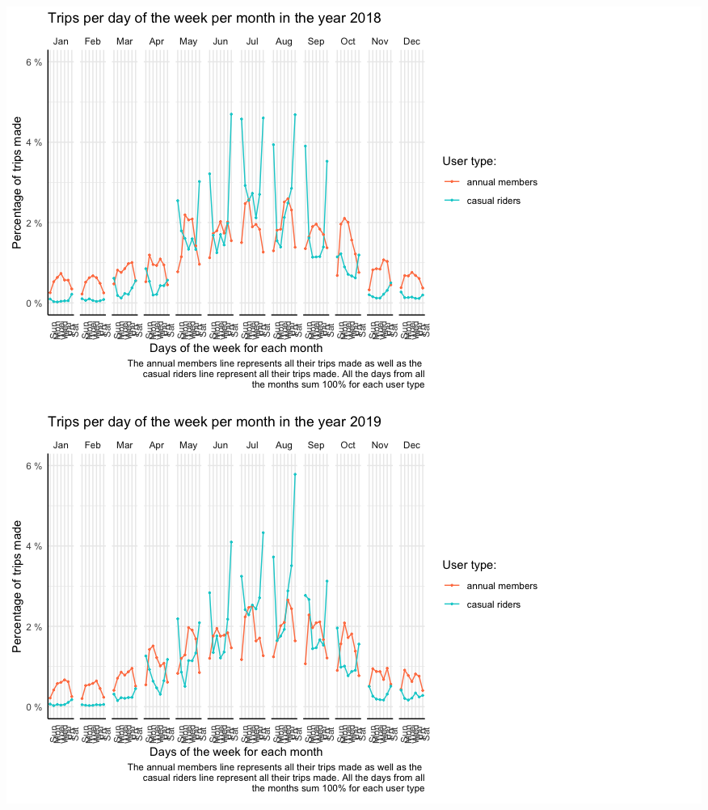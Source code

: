 ![](Cyclistic_CS_2015_2021_g_files/figure-gfm/unnamed-chunk-46-1.png)

![](Cyclistic_CS_2015_2021_g_files/figure-gfm/unnamed-chunk-47-1.png)
